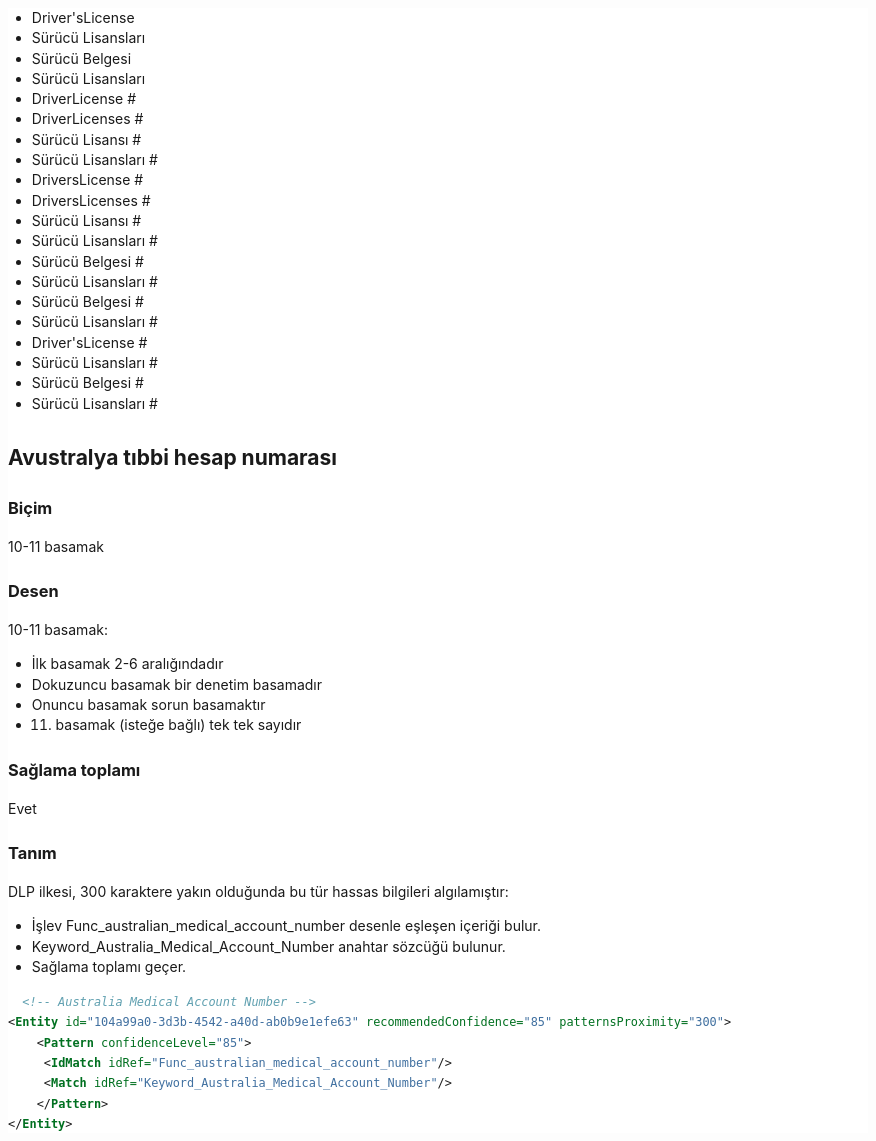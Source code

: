 - Driver'sLicense
- Sürücü Lisansları
- Sürücü Belgesi
- Sürücü Lisansları
- DriverLicense #
- DriverLicenses #
- Sürücü Lisansı #
- Sürücü Lisansları #
- DriversLicense #
- DriversLicenses #
- Sürücü Lisansı #
- Sürücü Lisansları #
- Sürücü Belgesi #
- Sürücü Lisansları #
- Sürücü Belgesi #
- Sürücü Lisansları #
- Driver'sLicense #
- Sürücü Lisansları #
- Sürücü Belgesi #
- Sürücü Lisansları #

## <a name="australia-medical-account-number"></a>Avustralya tıbbi hesap numarası

### <a name="format"></a>Biçim

10-11 basamak

### <a name="pattern"></a>Desen

10-11 basamak:

- İlk basamak 2-6 aralığındadır
- Dokuzuncu basamak bir denetim basamadır
- Onuncu basamak sorun basamaktır
- 11. basamak (isteğe bağlı) tek tek sayıdır

### <a name="checksum"></a>Sağlama toplamı

Evet

### <a name="definition"></a>Tanım

DLP ilkesi, 300 karaktere yakın olduğunda bu tür hassas bilgileri algılamıştır:

- İşlev Func_australian_medical_account_number desenle eşleşen içeriği bulur.
- Keyword_Australia_Medical_Account_Number anahtar sözcüğü bulunur.
- Sağlama toplamı geçer.

```xml
  <!-- Australia Medical Account Number -->
<Entity id="104a99a0-3d3b-4542-a40d-ab0b9e1efe63" recommendedConfidence="85" patternsProximity="300">
    <Pattern confidenceLevel="85">
     <IdMatch idRef="Func_australian_medical_account_number"/>
     <Match idRef="Keyword_Australia_Medical_Account_Number"/>
    </Pattern>
</Entity>
```
